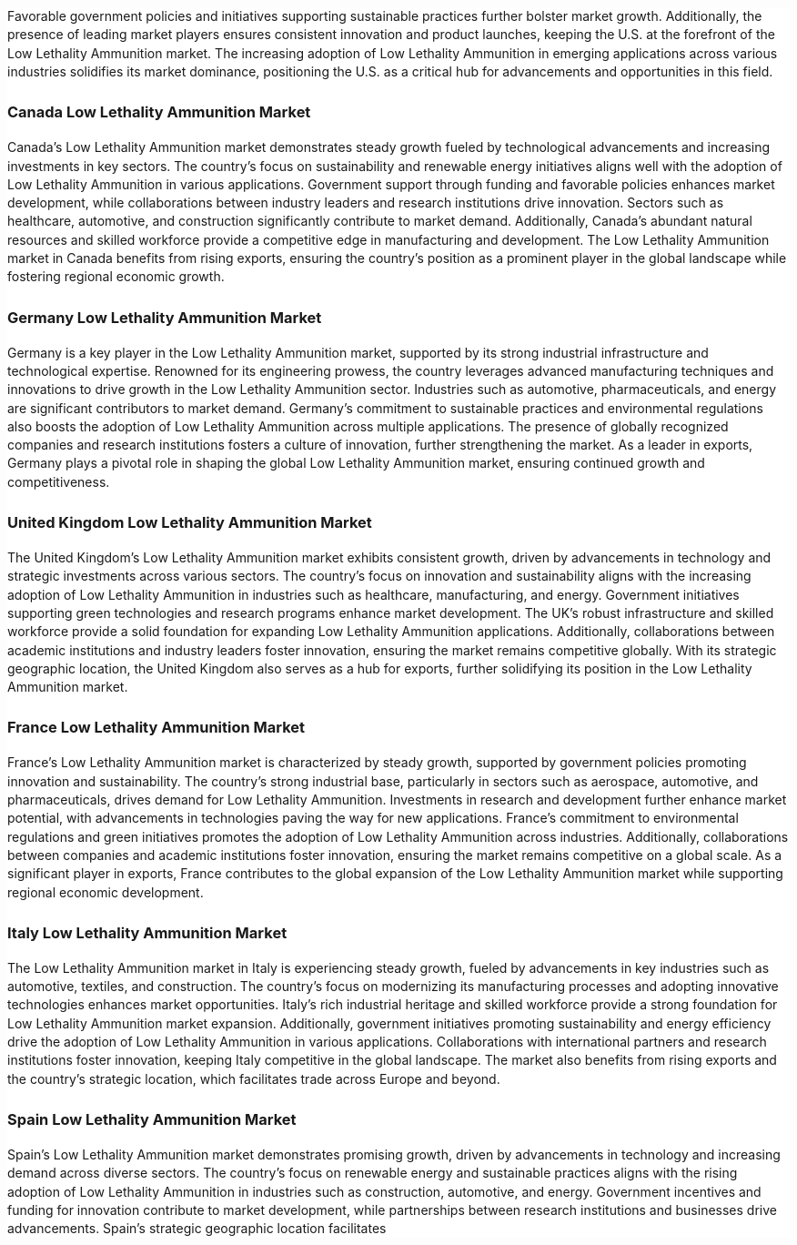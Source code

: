Favorable government policies and initiatives supporting sustainable practices further bolster market growth. Additionally, the presence of leading market players ensures consistent innovation and product launches, keeping the U.S. at the forefront of the Low Lethality Ammunition market. The increasing adoption of Low Lethality Ammunition in emerging applications across various industries solidifies its market dominance, positioning the U.S. as a critical hub for advancements and opportunities in this field.</p><h3>Canada Low Lethality Ammunition Market</h3><p>Canada&rsquo;s Low Lethality Ammunition market demonstrates steady growth fueled by technological advancements and increasing investments in key sectors. The country&rsquo;s focus on sustainability and renewable energy initiatives aligns well with the adoption of Low Lethality Ammunition in various applications. Government support through funding and favorable policies enhances market development, while collaborations between industry leaders and research institutions drive innovation. Sectors such as healthcare, automotive, and construction significantly contribute to market demand. Additionally, Canada&rsquo;s abundant natural resources and skilled workforce provide a competitive edge in manufacturing and development. The Low Lethality Ammunition market in Canada benefits from rising exports, ensuring the country&rsquo;s position as a prominent player in the global landscape while fostering regional economic growth.</p><h3>Germany Low Lethality Ammunition Market</h3><p>Germany is a key player in the Low Lethality Ammunition market, supported by its strong industrial infrastructure and technological expertise. Renowned for its engineering prowess, the country leverages advanced manufacturing techniques and innovations to drive growth in the Low Lethality Ammunition sector. Industries such as automotive, pharmaceuticals, and energy are significant contributors to market demand. Germany&rsquo;s commitment to sustainable practices and environmental regulations also boosts the adoption of Low Lethality Ammunition across multiple applications. The presence of globally recognized companies and research institutions fosters a culture of innovation, further strengthening the market. As a leader in exports, Germany plays a pivotal role in shaping the global Low Lethality Ammunition market, ensuring continued growth and competitiveness.</p><h3>United Kingdom Low Lethality Ammunition Market</h3><p>The United Kingdom&rsquo;s Low Lethality Ammunition market exhibits consistent growth, driven by advancements in technology and strategic investments across various sectors. The country&rsquo;s focus on innovation and sustainability aligns with the increasing adoption of Low Lethality Ammunition in industries such as healthcare, manufacturing, and energy. Government initiatives supporting green technologies and research programs enhance market development. The UK&rsquo;s robust infrastructure and skilled workforce provide a solid foundation for expanding Low Lethality Ammunition applications. Additionally, collaborations between academic institutions and industry leaders foster innovation, ensuring the market remains competitive globally. With its strategic geographic location, the United Kingdom also serves as a hub for exports, further solidifying its position in the Low Lethality Ammunition market.</p><h3>France Low Lethality Ammunition Market</h3><p>France&rsquo;s Low Lethality Ammunition market is characterized by steady growth, supported by government policies promoting innovation and sustainability. The country&rsquo;s strong industrial base, particularly in sectors such as aerospace, automotive, and pharmaceuticals, drives demand for Low Lethality Ammunition. Investments in research and development further enhance market potential, with advancements in technologies paving the way for new applications. France&rsquo;s commitment to environmental regulations and green initiatives promotes the adoption of Low Lethality Ammunition across industries. Additionally, collaborations between companies and academic institutions foster innovation, ensuring the market remains competitive on a global scale. As a significant player in exports, France contributes to the global expansion of the Low Lethality Ammunition market while supporting regional economic development.</p><h3>Italy Low Lethality Ammunition Market</h3><p>The Low Lethality Ammunition market in Italy is experiencing steady growth, fueled by advancements in key industries such as automotive, textiles, and construction. The country&rsquo;s focus on modernizing its manufacturing processes and adopting innovative technologies enhances market opportunities. Italy&rsquo;s rich industrial heritage and skilled workforce provide a strong foundation for Low Lethality Ammunition market expansion. Additionally, government initiatives promoting sustainability and energy efficiency drive the adoption of Low Lethality Ammunition in various applications. Collaborations with international partners and research institutions foster innovation, keeping Italy competitive in the global landscape. The market also benefits from rising exports and the country&rsquo;s strategic location, which facilitates trade across Europe and beyond.</p><h3>Spain Low Lethality Ammunition Market</h3><p>Spain&rsquo;s Low Lethality Ammunition market demonstrates promising growth, driven by advancements in technology and increasing demand across diverse sectors. The country&rsquo;s focus on renewable energy and sustainable practices aligns with the rising adoption of Low Lethality Ammunition in industries such as construction, automotive, and energy. Government incentives and funding for innovation contribute to market development, while partnerships between research institutions and businesses drive advancements. Spain&rsquo;s strategic geographic location facilitates